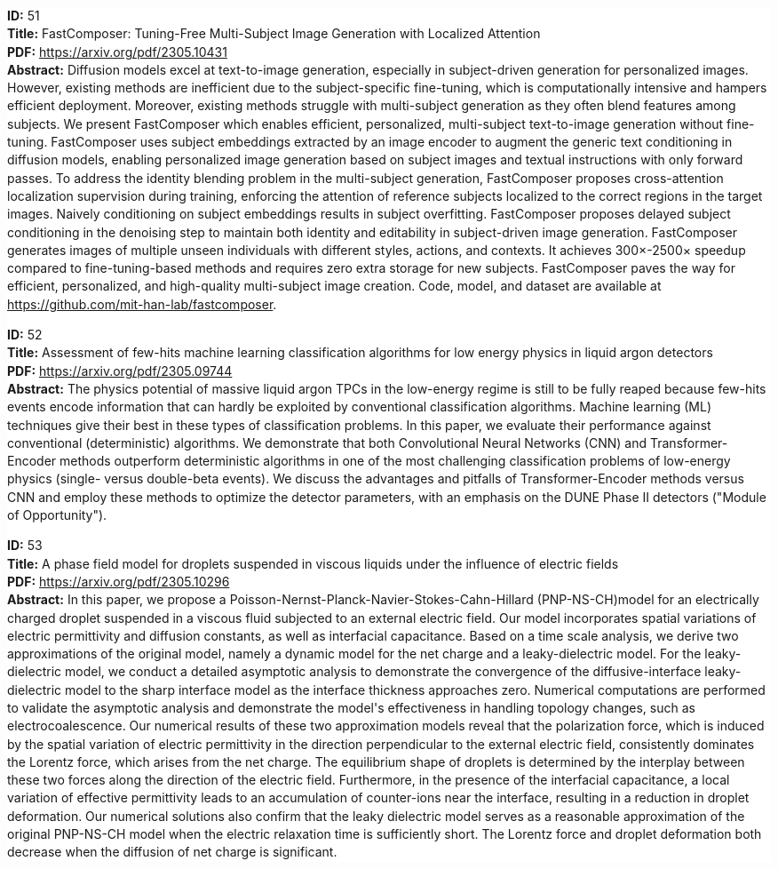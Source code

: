 **ID:** 51  
**Title:** FastComposer: Tuning-Free Multi-Subject Image Generation with Localized  Attention  
**PDF:** https://arxiv.org/pdf/2305.10431  
**Abstract:** Diffusion models excel at text-to-image generation, especially in subject-driven generation for personalized images. However, existing methods are inefficient due to the subject-specific fine-tuning, which is computationally intensive and hampers efficient deployment. Moreover, existing methods struggle with multi-subject generation as they often blend features among subjects. We present FastComposer which enables efficient, personalized, multi-subject text-to-image generation without fine-tuning. FastComposer uses subject embeddings extracted by an image encoder to augment the generic text conditioning in diffusion models, enabling personalized image generation based on subject images and textual instructions with only forward passes. To address the identity blending problem in the multi-subject generation, FastComposer proposes cross-attention localization supervision during training, enforcing the attention of reference subjects localized to the correct regions in the target images. Naively conditioning on subject embeddings results in subject overfitting. FastComposer proposes delayed subject conditioning in the denoising step to maintain both identity and editability in subject-driven image generation. FastComposer generates images of multiple unseen individuals with different styles, actions, and contexts. It achieves 300$\times$-2500$\times$ speedup compared to fine-tuning-based methods and requires zero extra storage for new subjects. FastComposer paves the way for efficient, personalized, and high-quality multi-subject image creation. Code, model, and dataset are available at https://github.com/mit-han-lab/fastcomposer. 

**ID:** 52  
**Title:** Assessment of few-hits machine learning classification algorithms for  low energy physics in liquid argon detectors  
**PDF:** https://arxiv.org/pdf/2305.09744  
**Abstract:** The physics potential of massive liquid argon TPCs in the low-energy regime is still to be fully reaped because few-hits events encode information that can hardly be exploited by conventional classification algorithms. Machine learning (ML) techniques give their best in these types of classification problems. In this paper, we evaluate their performance against conventional (deterministic) algorithms. We demonstrate that both Convolutional Neural Networks (CNN) and Transformer-Encoder methods outperform deterministic algorithms in one of the most challenging classification problems of low-energy physics (single- versus double-beta events). We discuss the advantages and pitfalls of Transformer-Encoder methods versus CNN and employ these methods to optimize the detector parameters, with an emphasis on the DUNE Phase II detectors ("Module of Opportunity"). 

**ID:** 53  
**Title:** A phase field model for droplets suspended in viscous liquids under the  influence of electric fields  
**PDF:** https://arxiv.org/pdf/2305.10296  
**Abstract:** In this paper, we propose a Poisson-Nernst-Planck-Navier-Stokes-Cahn-Hillard (PNP-NS-CH)model for an electrically charged droplet suspended in a viscous fluid subjected to an external electric field. Our model incorporates spatial variations of electric permittivity and diffusion constants, as well as interfacial capacitance. Based on a time scale analysis, we derive two approximations of the original model, namely a dynamic model for the net charge and a leaky-dielectric model. For the leaky-dielectric model, we conduct a detailed asymptotic analysis to demonstrate the convergence of the diffusive-interface leaky-dielectric model to the sharp interface model as the interface thickness approaches zero. Numerical computations are performed to validate the asymptotic analysis and demonstrate the model's effectiveness in handling topology changes, such as electrocoalescence. Our numerical results of these two approximation models reveal that the polarization force, which is induced by the spatial variation of electric permittivity in the direction perpendicular to the external electric field, consistently dominates the Lorentz force, which arises from the net charge. The equilibrium shape of droplets is determined by the interplay between these two forces along the direction of the electric field. Furthermore, in the presence of the interfacial capacitance, a local variation of effective permittivity leads to an accumulation of counter-ions near the interface, resulting in a reduction in droplet deformation. Our numerical solutions also confirm that the leaky dielectric model serves as a reasonable approximation of the original PNP-NS-CH model when the electric relaxation time is sufficiently short. The Lorentz force and droplet deformation both decrease when the diffusion of net charge is significant. 
